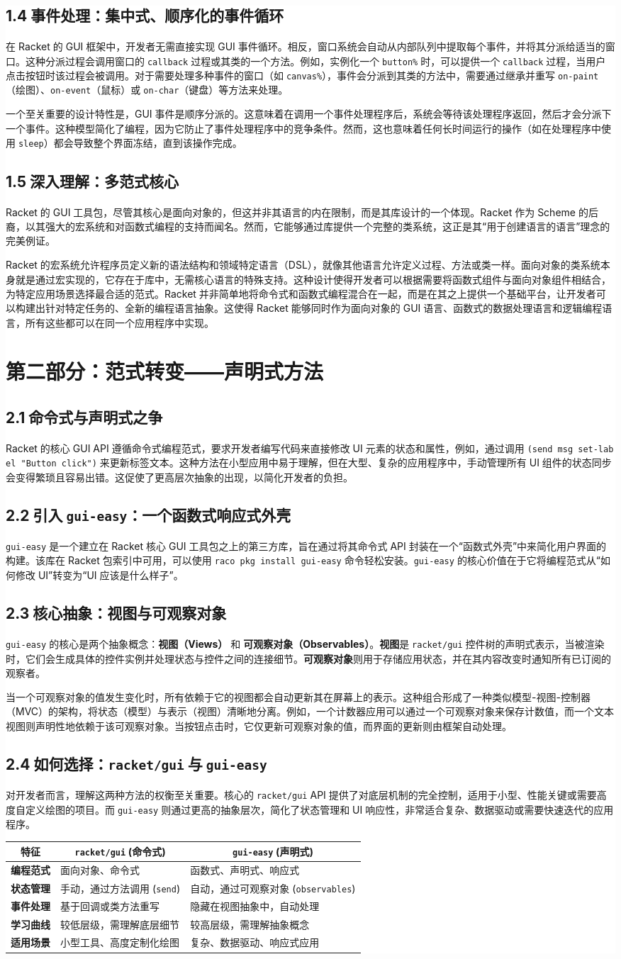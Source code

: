 ## 1.4 事件处理：集中式、顺序化的事件循环

在 Racket 的 GUI 框架中，开发者无需直接实现 GUI 事件循环。相反，窗口系统会自动从内部队列中提取每个事件，并将其分派给适当的窗口。这种分派过程会调用窗口的 `callback` 过程或其类的一个方法。例如，实例化一个 `button%` 时，可以提供一个 `callback` 过程，当用户点击按钮时该过程会被调用。对于需要处理多种事件的窗口（如 `canvas%`），事件会分派到其类的方法中，需要通过继承并重写 `on-paint`（绘图）、`on-event`（鼠标）或 `on-char`（键盘）等方法来处理。

一个至关重要的设计特性是，GUI 事件是顺序分派的。这意味着在调用一个事件处理程序后，系统会等待该处理程序返回，然后才会分派下一个事件。这种模型简化了编程，因为它防止了事件处理程序中的竞争条件。然而，这也意味着任何长时间运行的操作（如在处理程序中使用 `sleep`）都会导致整个界面冻结，直到该操作完成。

## 1.5 深入理解：多范式核心

Racket 的 GUI 工具包，尽管其核心是面向对象的，但这并非其语言的内在限制，而是其库设计的一个体现。Racket 作为 Scheme 的后裔，以其强大的宏系统和对函数式编程的支持而闻名。然而，它能够通过库提供一个完整的类系统，这正是其“用于创建语言的语言”理念的完美例证。

Racket 的宏系统允许程序员定义新的语法结构和领域特定语言（DSL），就像其他语言允许定义过程、方法或类一样。面向对象的类系统本身就是通过宏实现的，它存在于库中，无需核心语言的特殊支持。这种设计使得开发者可以根据需要将函数式组件与面向对象组件相结合，为特定应用场景选择最合适的范式。Racket 并非简单地将命令式和函数式编程混合在一起，而是在其之上提供一个基础平台，让开发者可以构建出针对特定任务的、全新的编程语言抽象。这使得 Racket 能够同时作为面向对象的 GUI 语言、函数式的数据处理语言和逻辑编程语言，所有这些都可以在同一个应用程序中实现。

# 第二部分：范式转变——声明式方法

## 2.1 命令式与声明式之争

Racket 的核心 GUI API 遵循命令式编程范式，要求开发者编写代码来直接修改 UI 元素的状态和属性，例如，通过调用 `(send msg set-label "Button click")` 来更新标签文本。这种方法在小型应用中易于理解，但在大型、复杂的应用程序中，手动管理所有 UI 组件的状态同步会变得繁琐且容易出错。这促使了更高层次抽象的出现，以简化开发者的负担。

## 2.2 引入 `gui-easy`：一个函数式响应式外壳

`gui-easy` 是一个建立在 Racket 核心 GUI 工具包之上的第三方库，旨在通过将其命令式 API 封装在一个“函数式外壳”中来简化用户界面的构建。该库在 Racket 包索引中可用，可以使用 `raco pkg install gui-easy` 命令轻松安装。`gui-easy` 的核心价值在于它将编程范式从“如何修改 UI”转变为“UI 应该是什么样子”。

## 2.3 核心抽象：视图与可观察对象

`gui-easy` 的核心是两个抽象概念：**视图（Views）** 和 **可观察对象（Observables）**。**视图**是 `racket/gui` 控件树的声明式表示，当被渲染时，它们会生成具体的控件实例并处理状态与控件之间的连接细节。**可观察对象**则用于存储应用状态，并在其内容改变时通知所有已订阅的观察者。

当一个可观察对象的值发生变化时，所有依赖于它的视图都会自动更新其在屏幕上的表示。这种组合形成了一种类似模型-视图-控制器（MVC）的架构，将状态（模型）与表示（视图）清晰地分离。例如，一个计数器应用可以通过一个可观察对象来保存计数值，而一个文本视图则声明性地依赖于该可观察对象。当按钮点击时，它仅更新可观察对象的值，而界面的更新则由框架自动处理。

## 2.4 如何选择：`racket/gui` 与 `gui-easy`

对开发者而言，理解这两种方法的权衡至关重要。核心的 `racket/gui` API 提供了对底层机制的完全控制，适用于小型、性能关键或需要高度自定义绘图的项目。而 `gui-easy` 则通过更高的抽象层次，简化了状态管理和 UI 响应性，非常适合复杂、数据驱动或需要快速迭代的应用程序。

|特征|`racket/gui` (命令式)|`gui-easy` (声明式)|
|---|---|---|
|**编程范式**|面向对象、命令式|函数式、声明式、响应式|
|**状态管理**|手动，通过方法调用 (`send`)|自动，通过可观察对象 (`observables`)|
|**事件处理**|基于回调或类方法重写|隐藏在视图抽象中，自动处理|
|**学习曲线**|较低层级，需理解底层细节|较高层级，需理解抽象概念|
|**适用场景**|小型工具、高度定制化绘图|复杂、数据驱动、响应式应用|
